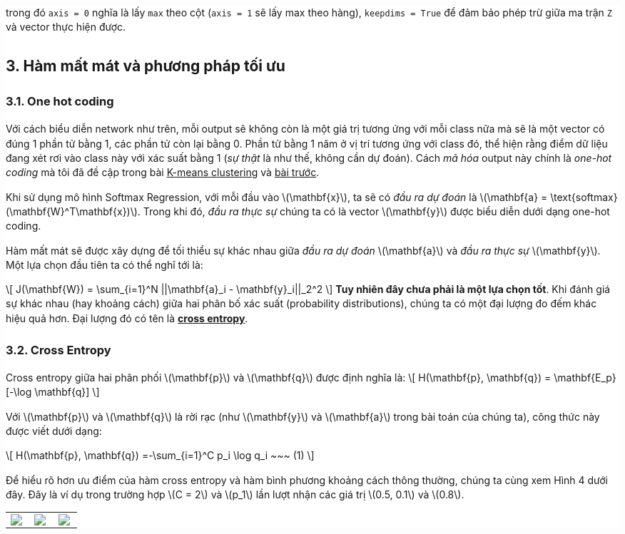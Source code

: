 trong đó `axis = 0` nghĩa là lấy `max` theo cột (`axis = 1` sẽ lấy max theo hàng), `keepdims = True` để đảm bảo phép trừ giữa ma trận `Z` và vector  thực hiện được. 





<a name="-ham-mat-mat-va-phuong-phap-toi-uu"></a>

## 3. Hàm mất mát và phương pháp tối ưu 

<a name="-one-hot-coding"></a>

### 3.1. One hot coding 
Với cách biểu diễn network như trên, mỗi output sẽ không còn là một giá trị tương ứng với mỗi class nữa mà sẽ là một vector có đúng 1 phần tử bằng 1, các phần tử còn lại bằng 0. Phần tử bằng 1 năm ở vị trí tương ứng với class đó, thể hiện rằng điểm dữ liệu đang xét rơi vào class này với xác suất bằng 1 (_sự thật_ là như thế, không cần dự đoán). Cách _mã hóa_ output này chính là _one-hot coding_ mà tôi đã đề cập trong bài [K-means clustering](/2017/01/01/kmeans/) và [bài trước](/2017/02/11/binaryclassifiers/#one-vs-rest-hay-one-hot-coding). 

Khi sử dụng mô hình Softmax Regression, với mỗi đầu vào \\(\mathbf{x}\\), ta sẽ có _đầu ra dự đoán_ là \\(\mathbf{a} = \text{softmax}(\mathbf{W}^T\mathbf{x})\\). Trong khi đó, _đầu ra thực sự_ chúng ta có là vector \\(\mathbf{y}\\) được biểu diễn dưới dạng one-hot coding. 

Hàm mất mát sẽ được xây dựng để tối thiểu sự khác nhau giữa _đầu ra dự đoán_ \\(\mathbf{a}\\) và _đầu ra thực sự_ \\(\mathbf{y}\\). Một lựa chọn đầu tiên ta có thể nghĩ tới là:

\\[
J(\mathbf{W}) = \sum_{i=1}^N \|\|\mathbf{a}\_i - \mathbf{y}\_i\|\|_2^2
\\]
**Tuy nhiên đây chưa phải là một lựa chọn tốt**. Khi đánh giá sự khác nhau (hay khoảng cách) giữa hai phân bố xác suất (probability distributions), chúng ta có một đại lượng đo đếm khác hiệu quả hơn. Đại lượng đó có tên là [**cross entropy**](https://en.wikipedia.org/wiki/Cross_entropy).

<a name="-cross-entropy"></a>

### 3.2. Cross Entropy 
Cross entropy giữa hai phân phối \\(\mathbf{p}\\) và \\(\mathbf{q}\\) được định nghĩa là:
\\[
H(\mathbf{p}, \mathbf{q}) = \mathbf{E_p}[-\log \mathbf{q}]
\\]

Với \\(\mathbf{p}\\) và \\(\mathbf{q}\\) là rời rạc (như \\(\mathbf{y}\\) và \\(\mathbf{a}\\) trong bài toán của chúng ta), công thức này được viết dưới dạng: 

\\[
H(\mathbf{p}, \mathbf{q}) =-\sum\_{i=1}^C p\_i \log q\_i ~~~ (1)
\\]

Để hiểu rõ hơn ưu điểm của hàm cross entropy và hàm bình phương khoảng cách thông thường, chúng ta cùng xem Hình 4 dưới đây. Đây là ví dụ trong trường hợp \\(C = 2\\) và \\(p\_1\\) lần lượt nhận các giá trị \\(0.5, 0.1\\) và \\(0.8\\).

<div>
<table width = "100%" style = "border: 0px solid white">
   <tr >
        <td width="30%" style = "border: 0px solid white"> 
        <img style="display:block;" width = "100%" src = "/assets/13_softmax/crossentropy1.png">
         </td>
        <td width="30%" style = "border: 0px solid white">
        <img style="display:block;" width = "100%" src = "/assets/13_softmax/crossentropy2.png">
        </td>
        <td width="30%" style = "border: 0px solid white">
        <img style="display:block;" width = "100%" src = "/assets/13_softmax/crossentropy3.png">
        </td>
    </tr>